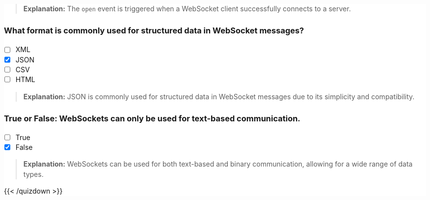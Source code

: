 > **Explanation:** The `open` event is triggered when a WebSocket client successfully connects to a server.

### What format is commonly used for structured data in WebSocket messages?

- [ ] XML
- [x] JSON
- [ ] CSV
- [ ] HTML

> **Explanation:** JSON is commonly used for structured data in WebSocket messages due to its simplicity and compatibility.

### True or False: WebSockets can only be used for text-based communication.

- [ ] True
- [x] False

> **Explanation:** WebSockets can be used for both text-based and binary communication, allowing for a wide range of data types.

{{< /quizdown >}}
